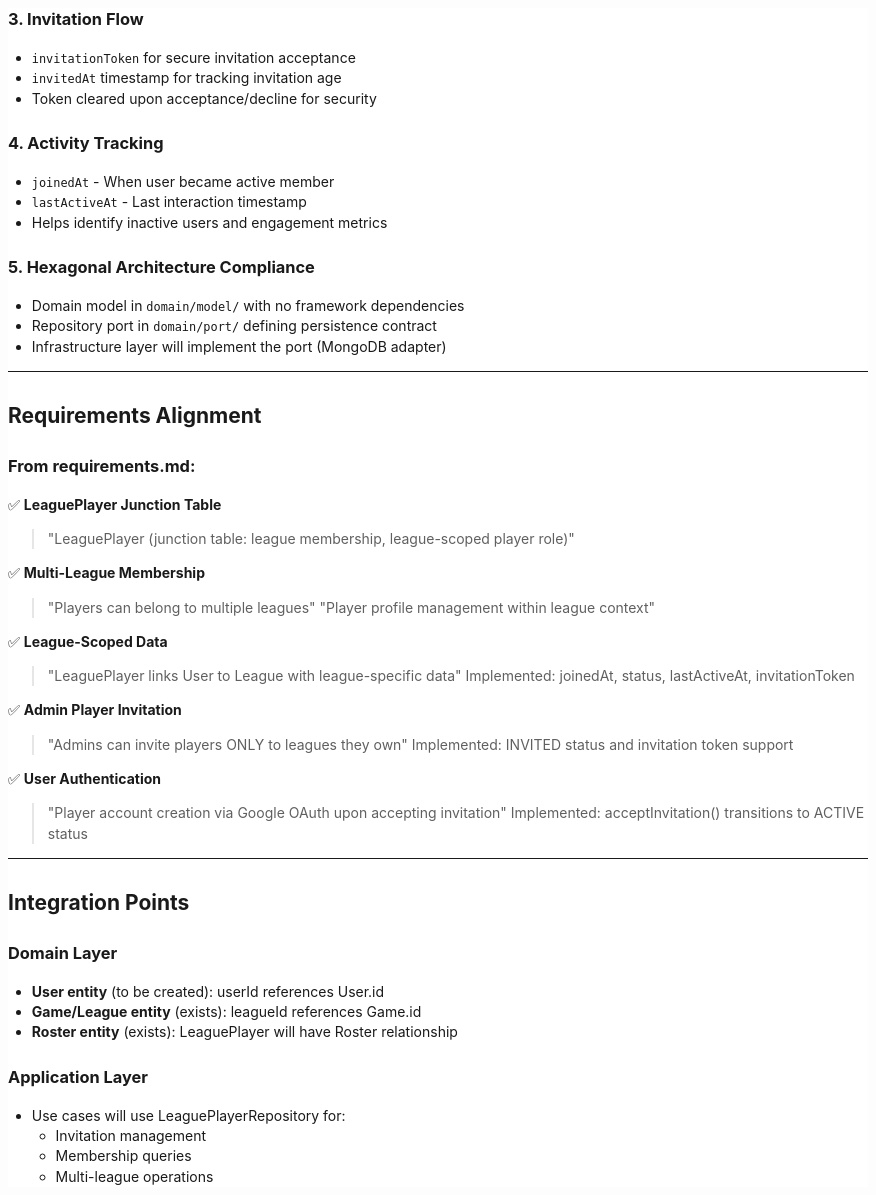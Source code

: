 ### 3. **Invitation Flow**
- `invitationToken` for secure invitation acceptance
- `invitedAt` timestamp for tracking invitation age
- Token cleared upon acceptance/decline for security

### 4. **Activity Tracking**
- `joinedAt` - When user became active member
- `lastActiveAt` - Last interaction timestamp
- Helps identify inactive users and engagement metrics

### 5. **Hexagonal Architecture Compliance**
- Domain model in `domain/model/` with no framework dependencies
- Repository port in `domain/port/` defining persistence contract
- Infrastructure layer will implement the port (MongoDB adapter)

---

## Requirements Alignment

### From requirements.md:

✅ **LeaguePlayer Junction Table**
> "LeaguePlayer (junction table: league membership, league-scoped player role)"

✅ **Multi-League Membership**
> "Players can belong to multiple leagues"
> "Player profile management within league context"

✅ **League-Scoped Data**
> "LeaguePlayer links User to League with league-specific data"
> Implemented: joinedAt, status, lastActiveAt, invitationToken

✅ **Admin Player Invitation**
> "Admins can invite players ONLY to leagues they own"
> Implemented: INVITED status and invitation token support

✅ **User Authentication**
> "Player account creation via Google OAuth upon accepting invitation"
> Implemented: acceptInvitation() transitions to ACTIVE status

---

## Integration Points

### Domain Layer
- **User entity** (to be created): userId references User.id
- **Game/League entity** (exists): leagueId references Game.id
- **Roster entity** (exists): LeaguePlayer will have Roster relationship

### Application Layer
- Use cases will use LeaguePlayerRepository for:
  - Invitation management
  - Membership queries
  - Multi-league operations
